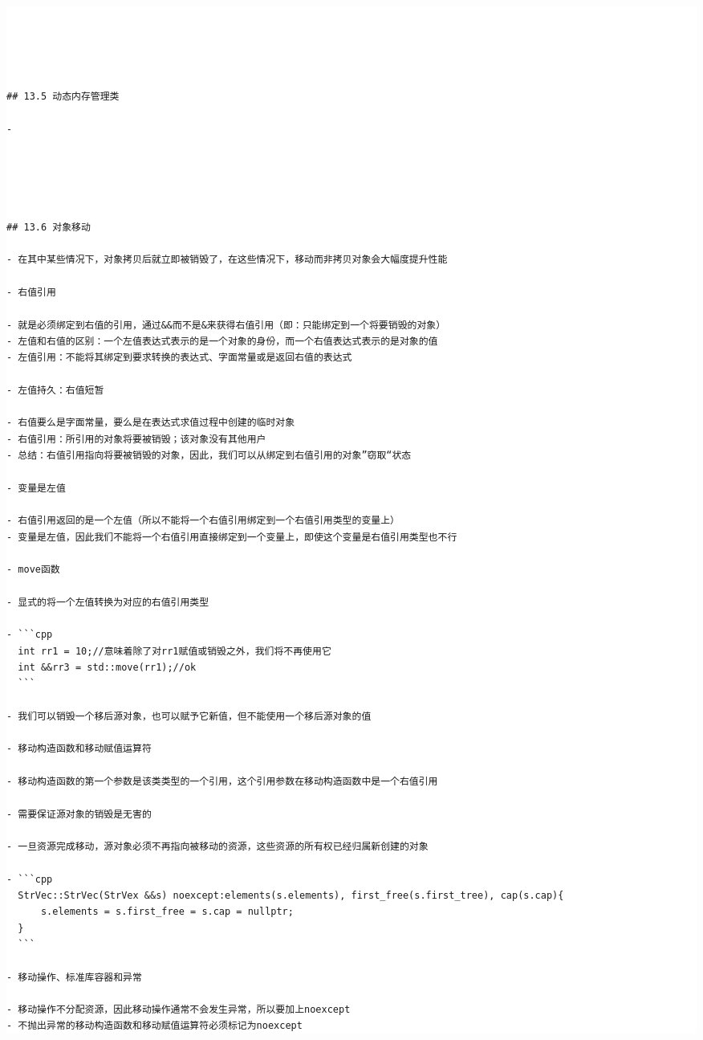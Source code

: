   ```





## 13.5 动态内存管理类

- 





## 13.6 对象移动

- 在其中某些情况下，对象拷贝后就立即被销毁了，在这些情况下，移动而非拷贝对象会大幅度提升性能

- 右值引用

  - 就是必须绑定到右值的引用，通过&&而不是&来获得右值引用（即：只能绑定到一个将要销毁的对象）
  - 左值和右值的区别：一个左值表达式表示的是一个对象的身份，而一个右值表达式表示的是对象的值
  - 左值引用：不能将其绑定到要求转换的表达式、字面常量或是返回右值的表达式

- 左值持久：右值短暂

  - 右值要么是字面常量，要么是在表达式求值过程中创建的临时对象
  - 右值引用：所引用的对象将要被销毁；该对象没有其他用户
  - 总结：右值引用指向将要被销毁的对象，因此，我们可以从绑定到右值引用的对象”窃取“状态

- 变量是左值

  - 右值引用返回的是一个左值（所以不能将一个右值引用绑定到一个右值引用类型的变量上）
  - 变量是左值，因此我们不能将一个右值引用直接绑定到一个变量上，即使这个变量是右值引用类型也不行

- move函数

  - 显式的将一个左值转换为对应的右值引用类型

  - ```cpp
    int rr1 = 10;//意味着除了对rr1赋值或销毁之外，我们将不再使用它
    int &&rr3 = std::move(rr1);//ok
    ```

  - 我们可以销毁一个移后源对象，也可以赋予它新值，但不能使用一个移后源对象的值

- 移动构造函数和移动赋值运算符

  - 移动构造函数的第一个参数是该类类型的一个引用，这个引用参数在移动构造函数中是一个右值引用

  - 需要保证源对象的销毁是无害的

  - 一旦资源完成移动，源对象必须不再指向被移动的资源，这些资源的所有权已经归属新创建的对象

  - ```cpp
    StrVec::StrVec(StrVex &&s) noexcept:elements(s.elements), first_free(s.first_tree), cap(s.cap){
        s.elements = s.first_free = s.cap = nullptr;
    }
    ```

- 移动操作、标准库容器和异常

  - 移动操作不分配资源，因此移动操作通常不会发生异常，所以要加上noexcept
  - 不抛出异常的移动构造函数和移动赋值运算符必须标记为noexcept
  ```